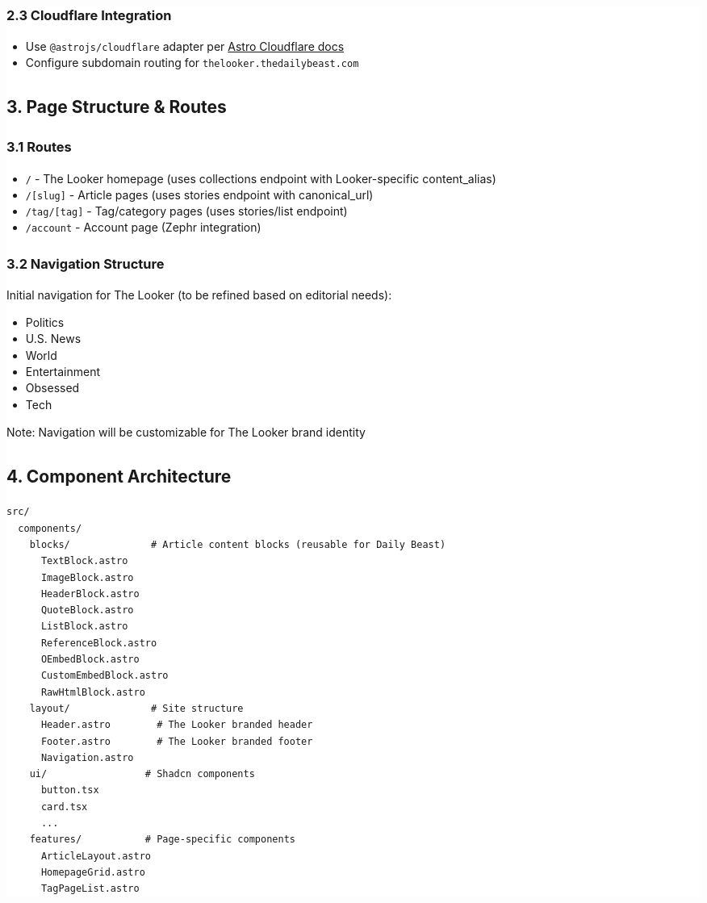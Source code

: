 ### 2.3 Cloudflare Integration
- Use `@astrojs/cloudflare` adapter per [Astro Cloudflare docs](https://docs.astro.build/en/guides/integrations-guide/cloudflare/)
- Configure subdomain routing for `thelooker.thedailybeast.com`

## 3. Page Structure & Routes

### 3.1 Routes
- `/` - The Looker homepage (uses collections endpoint with Looker-specific content_alias)
- `/[slug]` - Article pages (uses stories endpoint with canonical_url)
- `/tag/[tag]` - Tag/category pages (uses stories/list endpoint)
- `/account` - Account page (Zephr integration)

### 3.2 Navigation Structure
Initial navigation for The Looker (to be refined based on editorial needs):
- Politics
- U.S. News
- World
- Entertainment
- Obsessed
- Tech

Note: Navigation will be customizable for The Looker brand identity

## 4. Component Architecture

```
src/
  components/
    blocks/              # Article content blocks (reusable for Daily Beast)
      TextBlock.astro
      ImageBlock.astro
      HeaderBlock.astro
      QuoteBlock.astro
      ListBlock.astro
      ReferenceBlock.astro
      OEmbedBlock.astro
      CustomEmbedBlock.astro
      RawHtmlBlock.astro
    layout/              # Site structure
      Header.astro        # The Looker branded header
      Footer.astro        # The Looker branded footer
      Navigation.astro
    ui/                 # Shadcn components
      button.tsx
      card.tsx
      ...
    features/           # Page-specific components
      ArticleLayout.astro
      HomepageGrid.astro
      TagPageList.astro
```
